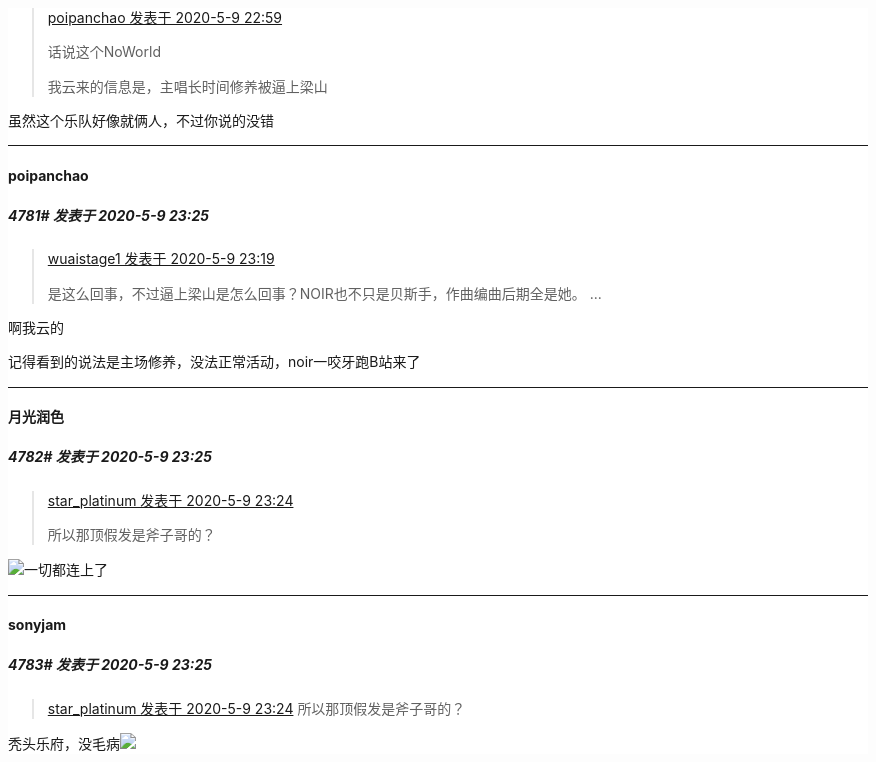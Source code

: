 

<blockquote><a href="httphttps://bbs.saraba1st.com/2b/forum.php?mod=redirect&amp;goto=findpost&amp;pid=47361694&amp;ptid=1931645" target="_blank">poipanchao 发表于 2020-5-9 22:59</a>

话说这个NoWorld


我云来的信息是，主唱长时间修养被逼上梁山</blockquote>
虽然这个乐队好像就俩人，不过你说的没错







-----

####  poipanchao  
##### 4781#       发表于 2020-5-9 23:25



<blockquote><a href="httphttps://bbs.saraba1st.com/2b/forum.php?mod=redirect&amp;goto=findpost&amp;pid=47361952&amp;ptid=1931645" target="_blank">wuaistage1 发表于 2020-5-9 23:19</a>

是这么回事，不过逼上梁山是怎么回事？NOIR也不只是贝斯手，作曲编曲后期全是她。 ...</blockquote>
啊我云的

记得看到的说法是主场修养，没法正常活动，noir一咬牙跑B站来了







-----

####  月光润色  
##### 4782#       发表于 2020-5-9 23:25



<blockquote><a href="httphttps://bbs.saraba1st.com/2b/forum.php?mod=redirect&amp;goto=findpost&amp;pid=47362028&amp;ptid=1931645" target="_blank">star_platinum 发表于 2020-5-9 23:24</a>

所以那顶假发是斧子哥的？</blockquote>
<img src="https://static.saraba1st.com/image/smiley/face2017/001.png" referrerpolicy="no-referrer">一切都连上了







-----

####  sonyjam  
##### 4783#       发表于 2020-5-9 23:25



<blockquote><a href="httphttps://bbs.saraba1st.com/2b/forum.php?mod=redirect&amp;goto=findpost&amp;pid=47362028&amp;ptid=1931645" target="_blank">star_platinum 发表于 2020-5-9 23:24</a>
所以那顶假发是斧子哥的？</blockquote>
秃头乐府，没毛病<img src="https://static.saraba1st.com/image/smiley/face2017/037.png" referrerpolicy="no-referrer">
